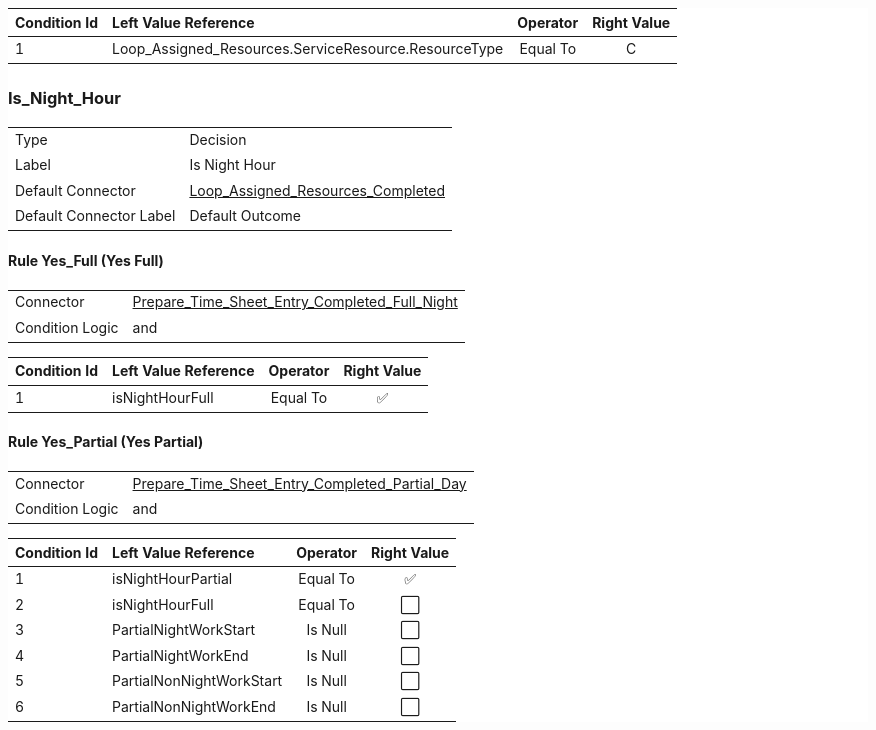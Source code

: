 


|Condition Id|Left Value Reference|Operator|Right Value|
|:-- |:-- |:--:|:--: |
|1|Loop_Assigned_Resources.ServiceResource.ResourceType| Equal To|C|




### Is_Night_Hour

|||
|:---|:---|
|Type|Decision|
|Label|Is Night Hour|
|Default Connector|[Loop_Assigned_Resources_Completed](#loop_assigned_resources_completed)|
|Default Connector Label|Default Outcome|


#### Rule Yes_Full (Yes Full)

|||
|:---|:---|
|Connector|[Prepare_Time_Sheet_Entry_Completed_Full_Night](#prepare_time_sheet_entry_completed_full_night)|
|Condition Logic|and|




|Condition Id|Left Value Reference|Operator|Right Value|
|:-- |:-- |:--:|:--: |
|1|isNightHourFull| Equal To|✅|




#### Rule Yes_Partial (Yes Partial)

|||
|:---|:---|
|Connector|[Prepare_Time_Sheet_Entry_Completed_Partial_Day](#prepare_time_sheet_entry_completed_partial_day)|
|Condition Logic|and|




|Condition Id|Left Value Reference|Operator|Right Value|
|:-- |:-- |:--:|:--: |
|1|isNightHourPartial| Equal To|✅|
|2|isNightHourFull| Equal To|⬜|
|3|PartialNightWorkStart| Is Null|⬜|
|4|PartialNightWorkEnd| Is Null|⬜|
|5|PartialNonNightWorkStart| Is Null|⬜|
|6|PartialNonNightWorkEnd| Is Null|⬜|
